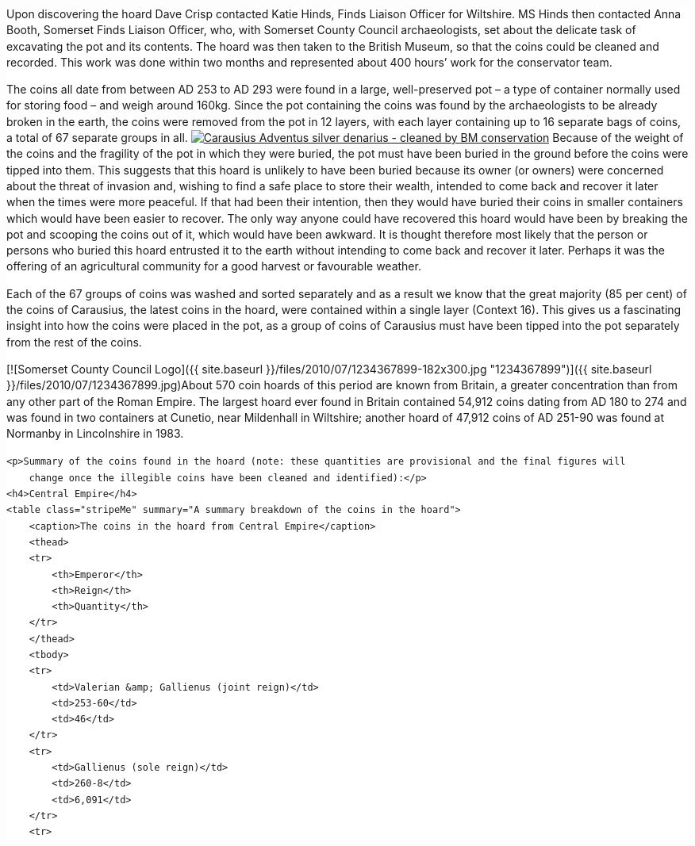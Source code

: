 Upon discovering the hoard Dave Crisp contacted Katie Hinds, Finds Liaison Officer for Wiltshire. MS Hinds then contacted Anna Booth, Somerset Finds Liaison Officer, who, with Somerset County Council archaeologists, set about the delicate task of excavating the pot and its contents. The hoard was then taken to the British Museum, so that the coins could be cleaned and recorded. This work was done within two months and represented about 400 hours’ work for the conservator team.

The coins all date from between AD 253 to AD 293 were found in a large, well-preserved pot – a type of container normally used for storing food – and weigh around 160kg. Since the pot containing the coins was found by the archaeologists to be already broken in the earth, the coins were removed from the pot in 12 layers, with each layer containing up to 16 separate bags of coins, a total of 67 separate groups in all.
[![Carausius Adventus silver denarius - cleaned by BM conservation](http://farm5.static.flickr.com/4079/4771892086_3ab64038c9_m.jpg)](http://farm5.static.flickr.com/4079/4771892086_3ab64038c9_z_d.jpg "Carausius Adventus silver denarius - cleaned by BM conservation by portableantiquities, on Flickr")
Because of the weight of the coins and the fragility of the pot in which they were buried, the pot must have been buried in the ground before the coins were tipped into them. This suggests that this hoard is unlikely to have been buried because its owner (or owners) were concerned about the threat of invasion and, wishing to find a safe place to store their wealth, intended to come back and recover it later when the times were more peaceful. If that had been their intention, then they would have buried their coins in smaller containers which would have been easier to recover. The only way anyone could have recovered this hoard would have been by breaking the pot and scooping the coins out of it, which would have been awkward. It is thought therefore most likely that the person or persons who buried this hoard entrusted it to the earth without intending to come back and recover it later. Perhaps it was the offering of an agricultural community for a good harvest or favourable weather.

Each of the 67 groups of coins was washed and sorted separately and as a result we know that the great majority (85 per cent) of the coins of Carausius, the latest coins in the hoard, were contained within a single layer (Context 16). This gives us a fascinating insight into how the coins were placed in the pot, as a group of coins of Carausius must have been tipped into the pot separately from the rest of the coins.

[![Somerset County Council Logo]({{ site.baseurl }}/files/2010/07/1234367899-182x300.jpg "1234367899")]({{ site.baseurl }}/files/2010/07/1234367899.jpg)About 570 coin hoards of this period are known from Britain, a greater concentration than from any other part of the Roman Empire. The largest hoard ever found in Britain contained 54,912 coins dating from AD 180 to 274 and was found in two containers at Cunetio, near Mildenhall in Wiltshire; another hoard of 47,912 coins of AD 251-90 was found at Normanby in Lincolnshire in 1983.

<div>

    <p>Summary of the coins found in the hoard (note: these quantities are provisional and the final figures will
        change once the illegible coins have been cleaned and identified):</p>
    <h4>Central Empire</h4>
    <table class="stripeMe" summary="A summary breakdown of the coins in the hoard">
        <caption>The coins in the hoard from Central Empire</caption>
        <thead>
        <tr>
            <th>Emperor</th>
            <th>Reign</th>
            <th>Quantity</th>
        </tr>
        </thead>
        <tbody>
        <tr>
            <td>Valerian &amp; Gallienus (joint reign)</td>
            <td>253-60</td>
            <td>46</td>
        </tr>
        <tr>
            <td>Gallienus (sole reign)</td>
            <td>260-8</td>
            <td>6,091</td>
        </tr>
        <tr>